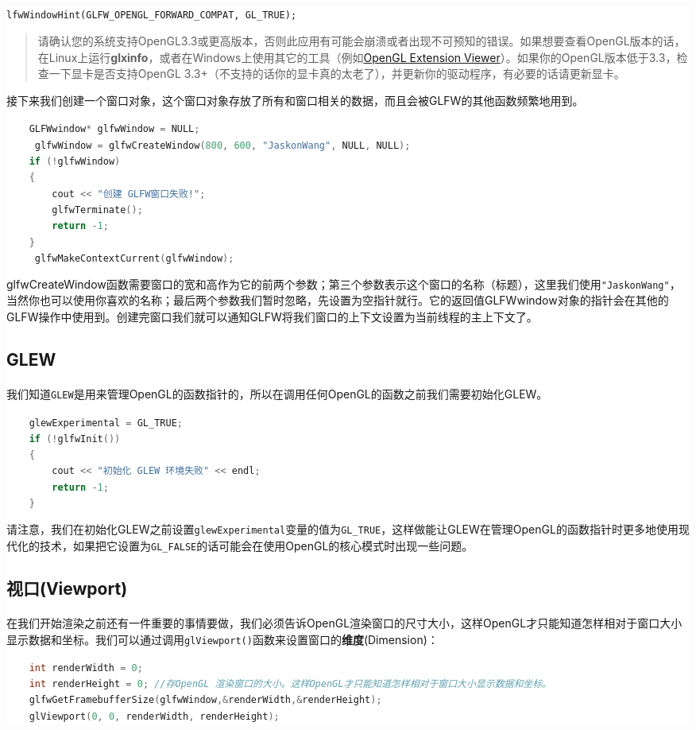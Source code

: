 ```
lfwWindowHint(GLFW_OPENGL_FORWARD_COMPAT, GL_TRUE);
```

> 请确认您的系统支持OpenGL3.3或更高版本，否则此应用有可能会崩溃或者出现不可预知的错误。如果想要查看OpenGL版本的话，在Linux上运行**glxinfo**，或者在Windows上使用其它的工具（例如[OpenGL Extension Viewer](http://download.cnet.com/OpenGL-Extensions-Viewer/3000-18487_4-34442.html)）。如果你的OpenGL版本低于3.3，检查一下显卡是否支持OpenGL 3.3+（不支持的话你的显卡真的太老了），并更新你的驱动程序，有必要的话请更新显卡。



接下来我们创建一个窗口对象，这个窗口对象存放了所有和窗口相关的数据，而且会被GLFW的其他函数频繁地用到。

```c
    GLFWwindow* glfwWindow = NULL; 
     glfwWindow = glfwCreateWindow(800, 600, "JaskonWang", NULL, NULL);
    if (!glfwWindow)
    {
        cout << "创建 GLFW窗口失败!";
        glfwTerminate();
        return -1;
    }
     glfwMakeContextCurrent(glfwWindow);
```

glfwCreateWindow函数需要窗口的宽和高作为它的前两个参数；第三个参数表示这个窗口的名称（标题），这里我们使用`"JaskonWang"`，当然你也可以使用你喜欢的名称；最后两个参数我们暂时忽略，先设置为空指针就行。它的返回值GLFWwindow对象的指针会在其他的GLFW操作中使用到。创建完窗口我们就可以通知GLFW将我们窗口的上下文设置为当前线程的主上下文了。

## GLEW

我们知道`GLEW`是用来管理OpenGL的函数指针的，所以在调用任何OpenGL的函数之前我们需要初始化GLEW。

```c
    glewExperimental = GL_TRUE;
    if (!glfwInit())
    {
        cout << "初始化 GLEW 环境失败" << endl;
        return -1;
    }
```

请注意，我们在初始化GLEW之前设置`glewExperimental`变量的值为`GL_TRUE`，这样做能让GLEW在管理OpenGL的函数指针时更多地使用现代化的技术，如果把它设置为`GL_FALSE`的话可能会在使用OpenGL的核心模式时出现一些问题。





## 视口(Viewport)

在我们开始渲染之前还有一件重要的事情要做，我们必须告诉OpenGL渲染窗口的尺寸大小，这样OpenGL才只能知道怎样相对于窗口大小显示数据和坐标。我们可以通过调用`glViewport()`函数来设置窗口的**维度**(Dimension)：

```c
    int renderWidth = 0;
    int renderHeight = 0; //存OpenGL 渲染窗口的大小。这样OpenGL才只能知道怎样相对于窗口大小显示数据和坐标。
    glfwGetFramebufferSize(glfwWindow,&renderWidth,&renderHeight);
    glViewport(0, 0, renderWidth, renderHeight);
```
